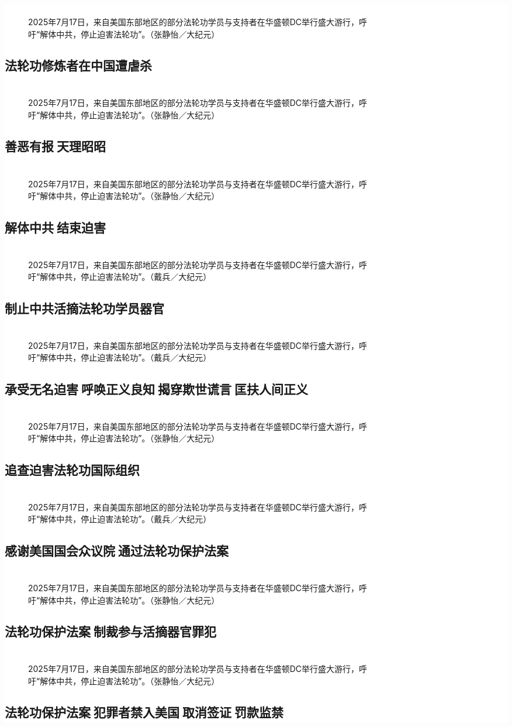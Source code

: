 <figure id="attachment_14554317" aria-describedby="caption-attachment-14554317" style="width: 600px" class="wp-caption aligncenter"><a target="_blank" href="https://i.epochtimes.com/assets/uploads/2025/07/id14554317-250717170938100731.jpg"><img decoding="async" class="size-large wp-image-14554317" title="" src="https://i.epochtimes.com/assets/uploads/2025/07/id14554317-250717170938100731-600x400.jpg" alt="" width="600" b="400" /></a><figcaption id="caption-attachment-14554317" class="wp-caption-text">2025年7月17日，来自美国东部地区的部分法轮功学员与支持者在华盛顿DC举行盛大游行，呼吁“解体中共，停止迫害法轮功”。（张静怡／大纪元）</figcaption></figure>
<h2>法轮功修炼者在中国遭虐杀</h2>
<figure id="attachment_14554319" aria-describedby="caption-attachment-14554319" style="width: 600px" class="wp-caption aligncenter"><a target="_blank" href="https://i.epochtimes.com/assets/uploads/2025/07/id14554319-250717170948100731.jpg"><img decoding="async" class="size-large wp-image-14554319" title="" src="https://i.epochtimes.com/assets/uploads/2025/07/id14554319-250717170948100731-600x400.jpg" alt="" width="600" b="400" /></a><figcaption id="caption-attachment-14554319" class="wp-caption-text">2025年7月17日，来自美国东部地区的部分法轮功学员与支持者在华盛顿DC举行盛大游行，呼吁“解体中共，停止迫害法轮功”。（张静怡／大纪元）</figcaption></figure>
<h2>善恶有报 天理昭昭</h2>
<figure id="attachment_14554346" aria-describedby="caption-attachment-14554346" style="width: 600px" class="wp-caption aligncenter"><a target="_blank" href="https://i.epochtimes.com/assets/uploads/2025/07/id14554346-250717171146100731.jpg"><img decoding="async" class="size-large wp-image-14554346" title="" src="https://i.epochtimes.com/assets/uploads/2025/07/id14554346-250717171146100731-600x400.jpg" alt="" width="600" b="400" /></a><figcaption id="caption-attachment-14554346" class="wp-caption-text">2025年7月17日，来自美国东部地区的部分法轮功学员与支持者在华盛顿DC举行盛大游行，呼吁“解体中共，停止迫害法轮功”。（张静怡／大纪元）</figcaption></figure>
<h2>解体中共 结束迫害</h2>
<figure id="attachment_14554392" aria-describedby="caption-attachment-14554392" style="width: 600px" class="wp-caption aligncenter"><a target="_blank" href="https://i.epochtimes.com/assets/uploads/2025/07/id14554392-2507171645451973.jpg"><img decoding="async" class="size-large wp-image-14554392" title="" src="https://i.epochtimes.com/assets/uploads/2025/07/id14554392-2507171645451973-600x400.jpg" alt="" width="600" b="400" /></a><figcaption id="caption-attachment-14554392" class="wp-caption-text">2025年7月17日，来自美国东部地区的部分法轮功学员与支持者在华盛顿DC举行盛大游行，呼吁“解体中共，停止迫害法轮功”。（戴兵／大纪元）</figcaption></figure>
<h2>制止中共活摘法轮功学员器官</h2>
<figure id="attachment_14554389" aria-describedby="caption-attachment-14554389" style="width: 600px" class="wp-caption aligncenter"><a target="_blank" href="https://i.epochtimes.com/assets/uploads/2025/07/id14554389-2507171645371973.jpg"><img decoding="async" class="size-large wp-image-14554389" title="" src="https://i.epochtimes.com/assets/uploads/2025/07/id14554389-2507171645371973-600x400.jpg" alt="" width="600" b="400" /></a><figcaption id="caption-attachment-14554389" class="wp-caption-text">2025年7月17日，来自美国东部地区的部分法轮功学员与支持者在华盛顿DC举行盛大游行，呼吁“解体中共，停止迫害法轮功”。（戴兵／大纪元）</figcaption></figure>
<h2>承受无名迫害 呼唤正义良知 揭穿欺世谎言 匡扶人间正义</h2>
<figure id="attachment_14554310" aria-describedby="caption-attachment-14554310" style="width: 600px" class="wp-caption aligncenter"><a target="_blank" href="https://i.epochtimes.com/assets/uploads/2025/07/id14554310-250717170915100731.jpg"><img decoding="async" class="size-large wp-image-14554310" title="" src="https://i.epochtimes.com/assets/uploads/2025/07/id14554310-250717170915100731-600x400.jpg" alt="" width="600" b="400" /></a><figcaption id="caption-attachment-14554310" class="wp-caption-text">2025年7月17日，来自美国东部地区的部分法轮功学员与支持者在华盛顿DC举行盛大游行，呼吁“解体中共，停止迫害法轮功”。（张静怡／大纪元）</figcaption></figure>
<h2>追查迫害法轮功国际组织</h2>
<figure id="attachment_14554713" aria-describedby="caption-attachment-14554713" style="width: 600px" class="wp-caption aligncenter"><a target="_blank" href="https://i.epochtimes.com/assets/uploads/2025/07/id14554713-2507171646061973.jpg"><img decoding="async" class="size-large wp-image-14554713" title="" src="https://i.epochtimes.com/assets/uploads/2025/07/id14554713-2507171646061973-600x400.jpg" alt="" width="600" b="400" /></a><figcaption id="caption-attachment-14554713" class="wp-caption-text">2025年7月17日，来自美国东部地区的部分法轮功学员与支持者在华盛顿DC举行盛大游行，呼吁“解体中共，停止迫害法轮功”。（戴兵／大纪元）</figcaption></figure>
<h2>感谢美国国会众议院 通过法轮功保护法案</h2>
<figure id="attachment_14554313" aria-describedby="caption-attachment-14554313" style="width: 600px" class="wp-caption aligncenter"><a target="_blank" href="https://i.epochtimes.com/assets/uploads/2025/07/id14554313-250717171003100731.jpg"><img decoding="async" class="size-large wp-image-14554313" title="" src="https://i.epochtimes.com/assets/uploads/2025/07/id14554313-250717171003100731-600x400.jpg" alt="" width="600" b="400" /></a><figcaption id="caption-attachment-14554313" class="wp-caption-text">2025年7月17日，来自美国东部地区的部分法轮功学员与支持者在华盛顿DC举行盛大游行，呼吁“解体中共，停止迫害法轮功”。（张静怡／大纪元）</figcaption></figure>
<h2>法轮功保护法案 制裁参与活摘器官罪犯</h2>
<figure id="attachment_14554327" aria-describedby="caption-attachment-14554327" style="width: 600px" class="wp-caption aligncenter"><a target="_blank" href="https://i.epochtimes.com/assets/uploads/2025/07/id14554327-250717171036100731.jpg"><img decoding="async" class="size-large wp-image-14554327" title="" src="https://i.epochtimes.com/assets/uploads/2025/07/id14554327-250717171036100731-600x400.jpg" alt="" width="600" b="400" /></a><figcaption id="caption-attachment-14554327" class="wp-caption-text">2025年7月17日，来自美国东部地区的部分法轮功学员与支持者在华盛顿DC举行盛大游行，呼吁“解体中共，停止迫害法轮功”。（张静怡／大纪元）</figcaption></figure>
<h2>法轮功保护法案 犯罪者禁入美国 取消签证 罚款监禁</h2>